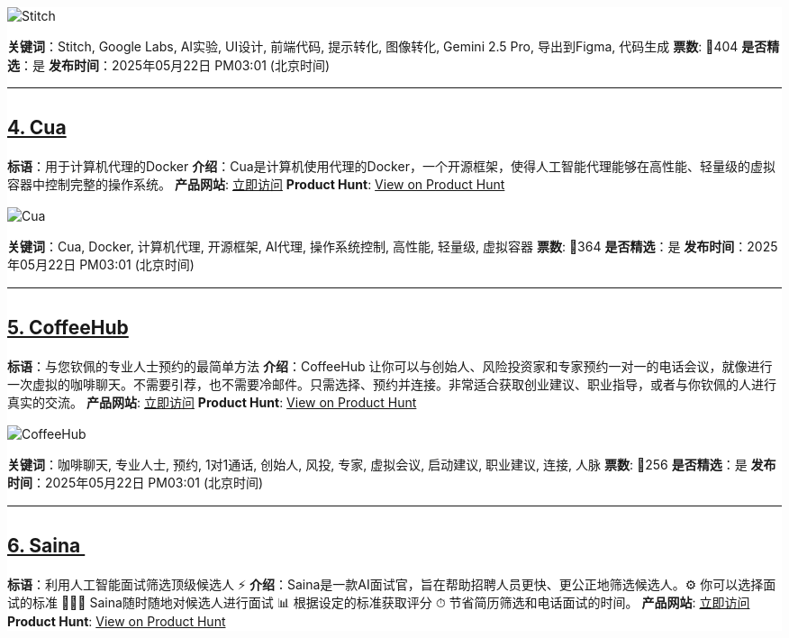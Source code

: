 ![Stitch](https://ph-files.imgix.net/4a1ce327-83f1-4f95-a848-e968d3d47193.jpeg?auto=format)

**关键词**：Stitch, Google Labs, AI实验, UI设计, 前端代码, 提示转化, 图像转化, Gemini 2.5 Pro, 导出到Figma, 代码生成
**票数**: 🔺404
**是否精选**：是
**发布时间**：2025年05月22日 PM03:01 (北京时间)

---

## [4. Cua](https://www.producthunt.com/posts/cua-3?utm_campaign=producthunt-api&utm_medium=api-v2&utm_source=Application%3A+decohack+%28ID%3A+172745%29)
**标语**：用于计算机代理的Docker
**介绍**：Cua是计算机使用代理的Docker，一个开源框架，使得人工智能代理能够在高性能、轻量级的虚拟容器中控制完整的操作系统。
**产品网站**: [立即访问](https://www.producthunt.com/r/XIW276DACZA3UL?utm_campaign=producthunt-api&utm_medium=api-v2&utm_source=Application%3A+decohack+%28ID%3A+172745%29)
**Product Hunt**: [View on Product Hunt](https://www.producthunt.com/posts/cua-3?utm_campaign=producthunt-api&utm_medium=api-v2&utm_source=Application%3A+decohack+%28ID%3A+172745%29)

![Cua](https://ph-files.imgix.net/078b9697-27db-4da3-abc0-9a7b4f96500a.png?auto=format)

**关键词**：Cua, Docker, 计算机代理, 开源框架, AI代理, 操作系统控制, 高性能, 轻量级, 虚拟容器
**票数**: 🔺364
**是否精选**：是
**发布时间**：2025年05月22日 PM03:01 (北京时间)

---

## [5. CoffeeHub](https://www.producthunt.com/posts/coffeehub?utm_campaign=producthunt-api&utm_medium=api-v2&utm_source=Application%3A+decohack+%28ID%3A+172745%29)
**标语**：与您钦佩的专业人士预约的最简单方法
**介绍**：CoffeeHub 让你可以与创始人、风险投资家和专家预约一对一的电话会议，就像进行一次虚拟的咖啡聊天。不需要引荐，也不需要冷邮件。只需选择、预约并连接。非常适合获取创业建议、职业指导，或者与你钦佩的人进行真实的交流。
**产品网站**: [立即访问](https://www.producthunt.com/r/IXBMY3TOZNAJKC?utm_campaign=producthunt-api&utm_medium=api-v2&utm_source=Application%3A+decohack+%28ID%3A+172745%29)
**Product Hunt**: [View on Product Hunt](https://www.producthunt.com/posts/coffeehub?utm_campaign=producthunt-api&utm_medium=api-v2&utm_source=Application%3A+decohack+%28ID%3A+172745%29)

![CoffeeHub](https://ph-files.imgix.net/0bcdbfe6-61ba-4017-bf86-99af339b47dd.png?auto=format)

**关键词**：咖啡聊天, 专业人士, 预约, 1对1通话, 创始人, 风投, 专家, 虚拟会议, 启动建议, 职业建议, 连接, 人脉
**票数**: 🔺256
**是否精选**：是
**发布时间**：2025年05月22日 PM03:01 (北京时间)

---

## [6. Saina ](https://www.producthunt.com/posts/saina?utm_campaign=producthunt-api&utm_medium=api-v2&utm_source=Application%3A+decohack+%28ID%3A+172745%29)
**标语**：利用人工智能面试筛选顶级候选人 ⚡
**介绍**：Saina是一款AI面试官，旨在帮助招聘人员更快、更公正地筛选候选人。⚙️ 你可以选择面试的标准 🧑🏻‍💻 Saina随时随地对候选人进行面试 📊 根据设定的标准获取评分 ⏱ 节省简历筛选和电话面试的时间。
**产品网站**: [立即访问](https://www.producthunt.com/r/3Y2URCX22WTY74?utm_campaign=producthunt-api&utm_medium=api-v2&utm_source=Application%3A+decohack+%28ID%3A+172745%29)
**Product Hunt**: [View on Product Hunt](https://www.producthunt.com/posts/saina?utm_campaign=producthunt-api&utm_medium=api-v2&utm_source=Application%3A+decohack+%28ID%3A+172745%29)
